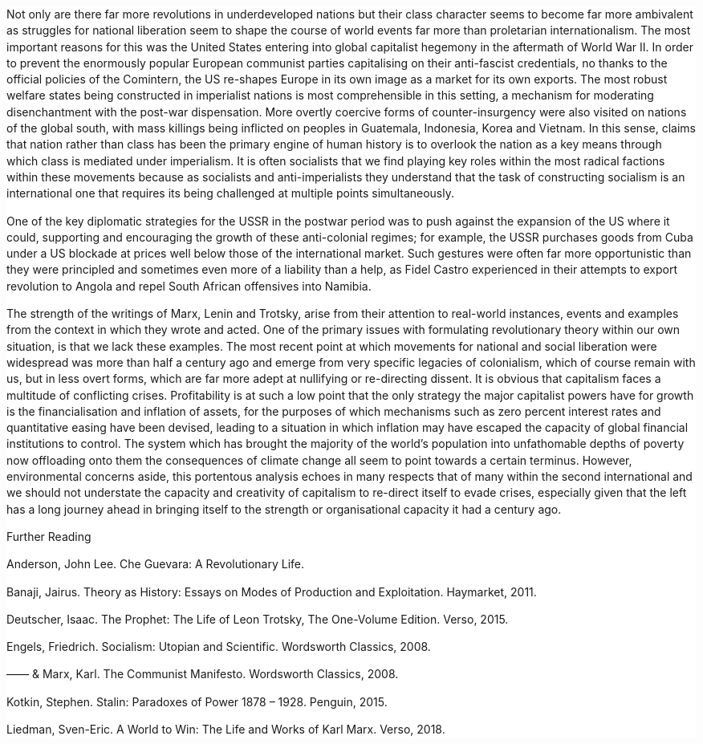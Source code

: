 Not only are there far more revolutions in underdeveloped nations but their class character seems to become far more ambivalent as struggles for national liberation seem to shape the course of world events far more than proletarian internationalism. The most important reasons for this was the United States entering into global capitalist hegemony in the aftermath of World War II. In order to prevent the enormously popular European communist parties capitalising on their anti-fascist credentials, no thanks to the official policies of the Comintern, the US re-shapes Europe in its own image as a market for its own exports. The most robust welfare states being constructed in imperialist nations is most comprehensible in this setting, a mechanism for moderating disenchantment with the post-war dispensation. More overtly coercive forms of counter-insurgency were also visited on nations of the global south, with mass killings being inflicted on peoples in Guatemala, Indonesia, Korea and Vietnam. In this sense, claims that nation rather than class has been the primary engine of human history is to overlook the nation as a key means through which class is mediated under imperialism. It is often socialists that we find playing key roles within the most radical factions within these movements because as socialists and anti-imperialists they understand that the task of constructing socialism is an international one that requires its being challenged at multiple points simultaneously.

One of the key diplomatic strategies for the USSR in the postwar period was to push against the expansion of the US where it could, supporting and encouraging the growth of these anti-colonial regimes; for example, the USSR purchases goods from Cuba under a US blockade at prices well below those of the international market. Such gestures were often far more opportunistic than they were principled and sometimes even more of a liability than a help, as Fidel Castro experienced in their attempts to export revolution to Angola and repel South African offensives into Namibia. 

The strength of the writings of Marx, Lenin and Trotsky, arise from their attention to real-world instances, events and examples from the context in which they wrote and acted. One of the primary issues with formulating revolutionary theory within our own situation, is that we lack these examples. The most recent point at which movements for national and social liberation were widespread was more than half a century ago and emerge from very specific legacies of colonialism, which of course remain with us, but in less overt forms, which are far more adept at nullifying or re-directing dissent. It is obvious that capitalism faces a multitude of conflicting crises. Profitability is at such a low point that the only strategy the major capitalist powers have for growth is the financialisation and inflation of assets, for the purposes of which mechanisms such as zero percent interest rates and quantitative easing have been devised, leading to a situation in which inflation may have escaped the capacity of global financial institutions to control. The system which has brought the majority of the world’s population into unfathomable depths of poverty now offloading onto them the consequences of climate change all seem to point towards a certain terminus. However, environmental concerns aside, this portentous analysis echoes in many respects that of many within the second international and we should not understate the capacity and creativity of capitalism to re-direct itself to evade crises, especially given that the left has a long journey ahead in bringing itself to the strength or organisational capacity it had a century ago.

Further Reading

Anderson, John Lee. Che Guevara: A Revolutionary Life.

Banaji, Jairus. Theory as History: Essays on Modes of Production and Exploitation. Haymarket, 2011.

Deutscher, Isaac. The Prophet: The Life of Leon Trotsky, The One-Volume Edition. Verso, 2015.

Engels, Friedrich. Socialism: Utopian and Scientific. Wordsworth Classics, 2008.

—— & Marx, Karl. The Communist Manifesto. Wordsworth Classics, 2008.

Kotkin, Stephen. Stalin: Paradoxes of Power 1878 – 1928. Penguin, 2015.

Liedman, Sven-Eric. A World to Win: The Life and Works of Karl Marx. Verso, 2018.

